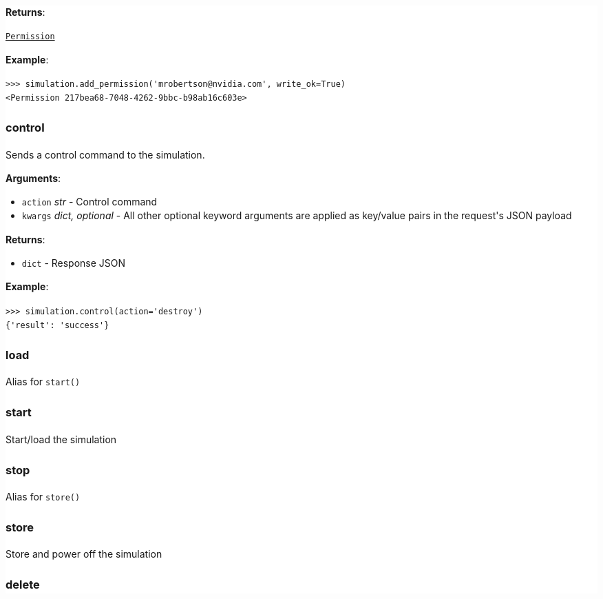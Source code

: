 
**Returns**:

  [`Permission`](#permission)
  

**Example**:

```
>>> simulation.add_permission('mrobertson@nvidia.com', write_ok=True)
<Permission 217bea68-7048-4262-9bbc-b98ab16c603e>
```

<a name="air_sdk.simulation.Simulation.control"></a>
### control

Sends a control command to the simulation.

**Arguments**:

- `action` _str_ - Control command
- `kwargs` _dict, optional_ - All other optional keyword arguments are applied as key/value
  pairs in the request's JSON payload
  

**Returns**:

- `dict` - Response JSON
  

**Example**:

```
>>> simulation.control(action='destroy')
{'result': 'success'}
```

<a name="air_sdk.simulation.Simulation.load"></a>
### load

Alias for `start()`

<a name="air_sdk.simulation.Simulation.start"></a>
### start

Start/load the simulation

<a name="air_sdk.simulation.Simulation.stop"></a>
### stop

Alias for `store()`

<a name="air_sdk.simulation.Simulation.store"></a>
### store

Store and power off the simulation

<a name="air_sdk.simulation.Simulation.delete"></a>
### delete
